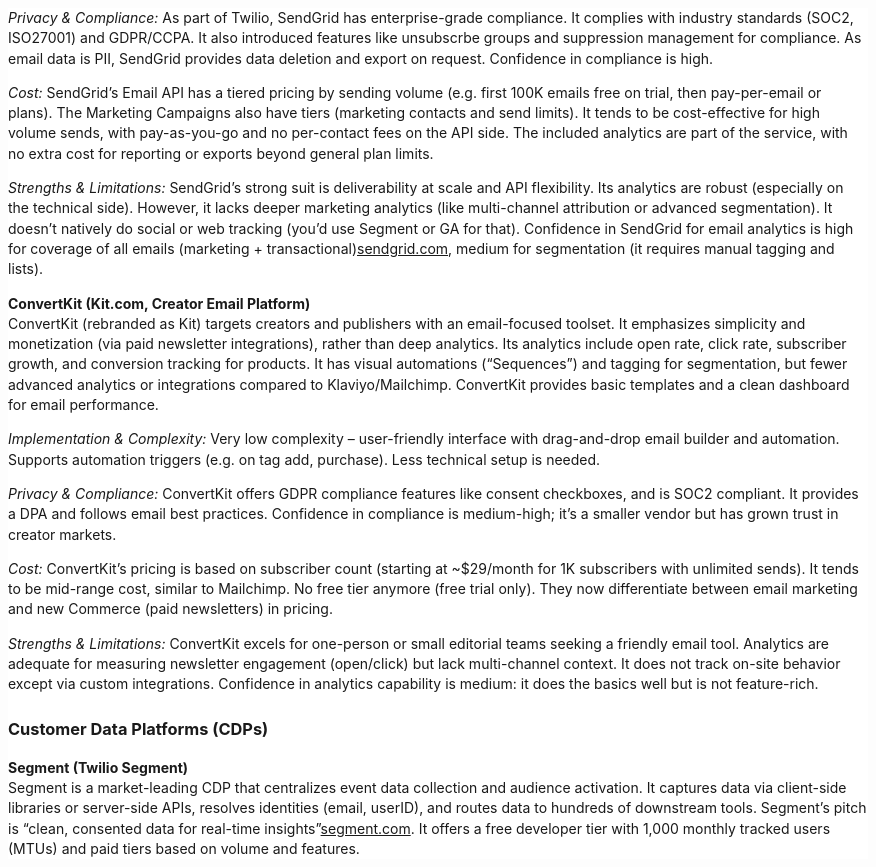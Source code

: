 _Privacy & Compliance:_ As part of Twilio, SendGrid has enterprise-grade compliance. It complies with industry standards (SOC2, ISO27001) and GDPR/CCPA. It also introduced features like unsubscrbe groups and suppression management for compliance. As email data is PII, SendGrid provides data deletion and export on request. Confidence in compliance is high.

_Cost:_ SendGrid’s Email API has a tiered pricing by sending volume (e.g. first 100K emails free on trial, then pay-per-email or plans). The Marketing Campaigns also have tiers (marketing contacts and send limits). It tends to be cost-effective for high volume sends, with pay-as-you-go and no per-contact fees on the API side. The included analytics are part of the service, with no extra cost for reporting or exports beyond general plan limits.

_Strengths & Limitations:_ SendGrid’s strong suit is deliverability at scale and API flexibility. Its analytics are robust (especially on the technical side). However, it lacks deeper marketing analytics (like multi-channel attribution or advanced segmentation). It doesn’t natively do social or web tracking (you’d use Segment or GA for that). Confidence in SendGrid for email analytics is high for coverage of all emails (marketing + transactional)[sendgrid.com](https://sendgrid.com/en-us/solutions/email-marketing/email-statistics#:~:text=No%20email%20%E2%80%9Cblind%20spots%E2%80%9D), medium for segmentation (it requires manual tagging and lists).

**ConvertKit (Kit.com, Creator Email Platform)**  
ConvertKit (rebranded as Kit) targets creators and publishers with an email-focused toolset. It emphasizes simplicity and monetization (via paid newsletter integrations), rather than deep analytics. Its analytics include open rate, click rate, subscriber growth, and conversion tracking for products. It has visual automations (“Sequences”) and tagging for segmentation, but fewer advanced analytics or integrations compared to Klaviyo/Mailchimp. ConvertKit provides basic templates and a clean dashboard for email performance.

_Implementation & Complexity:_ Very low complexity – user-friendly interface with drag-and-drop email builder and automation. Supports automation triggers (e.g. on tag add, purchase). Less technical setup is needed.

_Privacy & Compliance:_ ConvertKit offers GDPR compliance features like consent checkboxes, and is SOC2 compliant. It provides a DPA and follows email best practices. Confidence in compliance is medium-high; it’s a smaller vendor but has grown trust in creator markets.

_Cost:_ ConvertKit’s pricing is based on subscriber count (starting at ~$29/month for 1K subscribers with unlimited sends). It tends to be mid-range cost, similar to Mailchimp. No free tier anymore (free trial only). They now differentiate between email marketing and new Commerce (paid newsletters) in pricing.

_Strengths & Limitations:_ ConvertKit excels for one-person or small editorial teams seeking a friendly email tool. Analytics are adequate for measuring newsletter engagement (open/click) but lack multi-channel context. It does not track on-site behavior except via custom integrations. Confidence in analytics capability is medium: it does the basics well but is not feature-rich.

### Customer Data Platforms (CDPs)

**Segment (Twilio Segment)**  
Segment is a market-leading CDP that centralizes event data collection and audience activation. It captures data via client-side libraries or server-side APIs, resolves identities (email, userID), and routes data to hundreds of downstream tools. Segment’s pitch is “clean, consented data for real-time insights”[segment.com](https://segment.com/#:~:text=The%20leading%20customer%20data%20platform%2C,powered%20by%20AI). It offers a free developer tier with 1,000 monthly tracked users (MTUs) and paid tiers based on volume and features.
